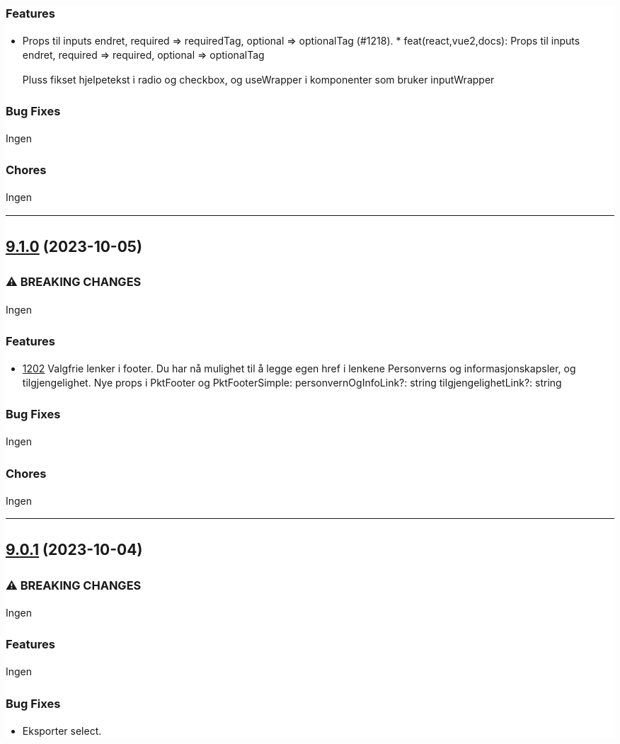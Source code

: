 ### Features
* Props til inputs endret, required &#x3D;&gt; requiredTag, optional &#x3D;&gt; optionalTag (#1218). * feat(react,vue2,docs): Props til inputs endret, required => required, optional => optionalTag
  
  Pluss fikset hjelpetekst i radio og checkbox, og useWrapper i komponenter som bruker inputWrapper


### Bug Fixes
Ingen

### Chores
Ingen

---


## [9.1.0](https://github.com/oslokommune/punkt/compare/9.0.1...9.1.0) (2023-10-05)

### ⚠ BREAKING CHANGES
Ingen

### Features
* [1202](https://github.com/oslokommune/punkt/issues/1202) Valgfrie lenker i footer. Du har nå mulighet til å legge egen href i lenkene Personverns og informasjonskapsler, og tilgjengelighet.
  Nye props i PktFooter og PktFooterSimple:
  personvernOgInfoLink?: string
  tilgjengelighetLink?: string


### Bug Fixes
Ingen

### Chores
Ingen

---


## [9.0.1](https://github.com/oslokommune/punkt/compare/9.0.0...9.0.1) (2023-10-04)

### ⚠ BREAKING CHANGES
Ingen

### Features
Ingen

### Bug Fixes
* Eksporter select. 
